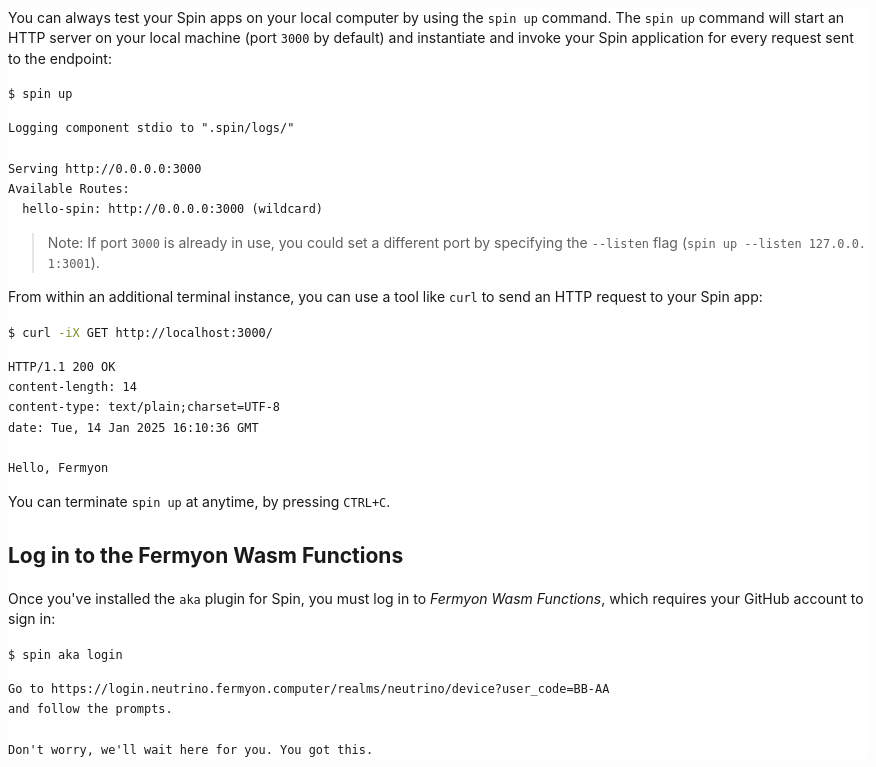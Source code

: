 You can always test your Spin apps on your local computer by using the `spin up` command. The `spin up` command will start an HTTP server on your local machine (port `3000` by default) and instantiate and invoke your Spin application for every request sent to the endpoint:



```bash
$ spin up
```



```console
Logging component stdio to ".spin/logs/"

Serving http://0.0.0.0:3000
Available Routes:
  hello-spin: http://0.0.0.0:3000 (wildcard)
```

> Note: If port `3000` is already in use, you could set a different port by specifying the `--listen` flag (`spin up --listen 127.0.0.1:3001`).

From within an additional terminal instance, you can use a tool like `curl` to send an HTTP request to your Spin app:



```bash
$ curl -iX GET http://localhost:3000/
```



```console
HTTP/1.1 200 OK
content-length: 14
content-type: text/plain;charset=UTF-8
date: Tue, 14 Jan 2025 16:10:36 GMT

Hello, Fermyon
```

You can terminate `spin up` at anytime, by pressing `CTRL+C`. 

## Log in to the Fermyon Wasm Functions

Once you've installed the `aka` plugin for Spin, you must log in to _Fermyon Wasm Functions_, which requires your GitHub account to sign in:



```console
$ spin aka login
```



```console
Go to https://login.neutrino.fermyon.computer/realms/neutrino/device?user_code=BB-AA 
and follow the prompts.

Don't worry, we'll wait here for you. You got this.
```

